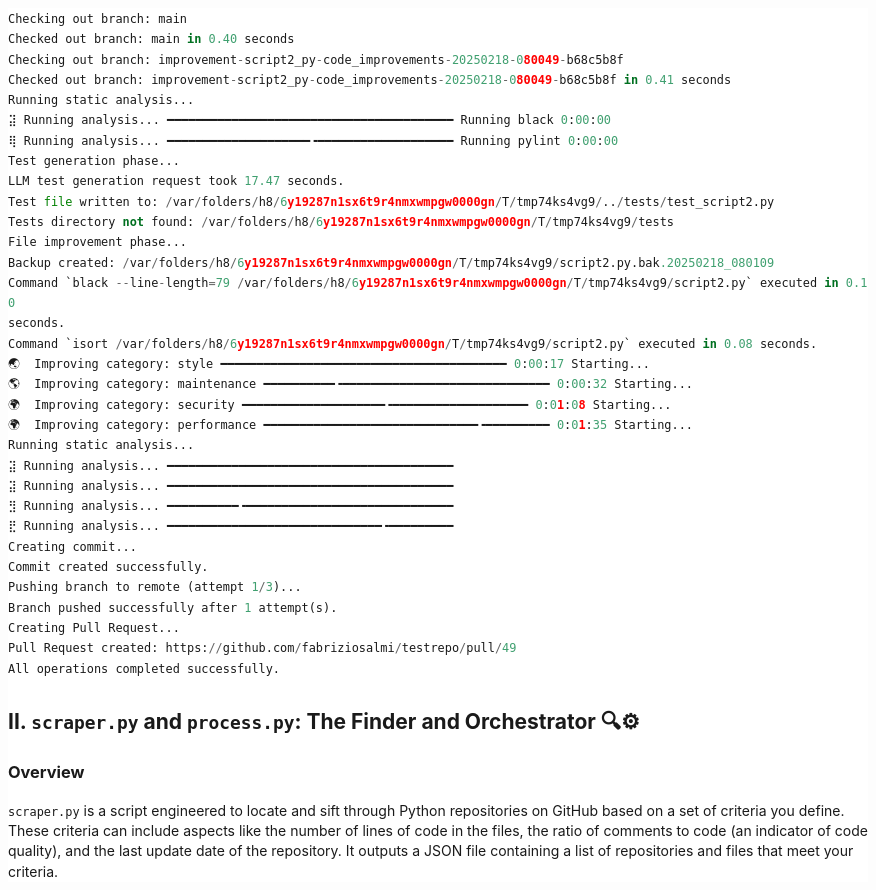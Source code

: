 ```python
Checking out branch: main
Checked out branch: main in 0.40 seconds
Checking out branch: improvement-script2_py-code_improvements-20250218-080049-b68c5b8f
Checked out branch: improvement-script2_py-code_improvements-20250218-080049-b68c5b8f in 0.41 seconds
Running static analysis...
⣽ Running analysis... ━━━━━━━━━━━━━━━━━━━━━━━━━━━━━━━━━━━━━━━━ Running black 0:00:00
⢿ Running analysis... ━━━━━━━━━━━━━━━━━━━━╺━━━━━━━━━━━━━━━━━━━ Running pylint 0:00:00     
Test generation phase...
LLM test generation request took 17.47 seconds.
Test file written to: /var/folders/h8/6y19287n1sx6t9r4nmxwmpgw0000gn/T/tmp74ks4vg9/../tests/test_script2.py
Tests directory not found: /var/folders/h8/6y19287n1sx6t9r4nmxwmpgw0000gn/T/tmp74ks4vg9/tests
File improvement phase...
Backup created: /var/folders/h8/6y19287n1sx6t9r4nmxwmpgw0000gn/T/tmp74ks4vg9/script2.py.bak.20250218_080109
Command `black --line-length=79 /var/folders/h8/6y19287n1sx6t9r4nmxwmpgw0000gn/T/tmp74ks4vg9/script2.py` executed in 0.10 
seconds.
Command `isort /var/folders/h8/6y19287n1sx6t9r4nmxwmpgw0000gn/T/tmp74ks4vg9/script2.py` executed in 0.08 seconds.
🌏  Improving category: style ━━━━━━━━━━━━━━━━━━━━━━━━━━━━━━━━━━━━━━━━ 0:00:17 Starting...
🌎  Improving category: maintenance ━━━━━━━━━━╺━━━━━━━━━━━━━━━━━━━━━━━━━━━━━ 0:00:32 Starting...
🌍  Improving category: security ━━━━━━━━━━━━━━━━━━━━╺━━━━━━━━━━━━━━━━━━━ 0:01:08 Starting...
🌍  Improving category: performance ━━━━━━━━━━━━━━━━━━━━━━━━━━━━━━╺━━━━━━━━━ 0:01:35 Starting...
Running static analysis...
⣽ Running analysis... ━━━━━━━━━━━━━━━━━━━━━━━━━━━━━━━━━━━━━━━━              
⣽ Running analysis... ━━━━━━━━━━━━━━━━━━━━━━━━━━━━━━━━━━━━━━━━              
⣻ Running analysis... ━━━━━━━━━━╺━━━━━━━━━━━━━━━━━━━━━━━━━━━━━             
⣟ Running analysis... ━━━━━━━━━━━━━━━━━━━━━━━━━━━━━━╺━━━━━━━━━ 
Creating commit...
Commit created successfully.
Pushing branch to remote (attempt 1/3)...
Branch pushed successfully after 1 attempt(s).
Creating Pull Request...
Pull Request created: https://github.com/fabriziosalmi/testrepo/pull/49
All operations completed successfully.
```

## II. `scraper.py` and `process.py`: The Finder and Orchestrator 🔍⚙️

### Overview

`scraper.py` is a script engineered to locate and sift through Python repositories on GitHub based on a set of criteria you define. These criteria can include aspects like the number of lines of code in the files, the ratio of comments to code (an indicator of code quality), and the last update date of the repository.  It outputs a JSON file containing a list of repositories and files that meet your criteria.
